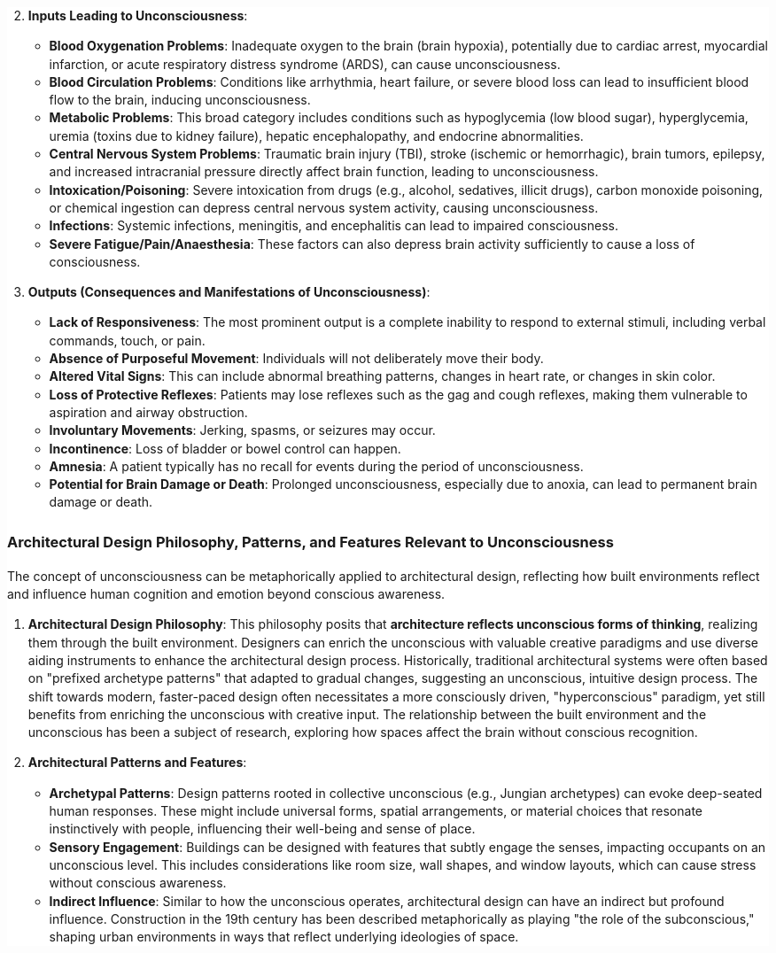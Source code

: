 2.  **Inputs Leading to Unconsciousness**:
    *   **Blood Oxygenation Problems**: Inadequate oxygen to the brain (brain hypoxia), potentially due to cardiac arrest, myocardial infarction, or acute respiratory distress syndrome (ARDS), can cause unconsciousness.
    *   **Blood Circulation Problems**: Conditions like arrhythmia, heart failure, or severe blood loss can lead to insufficient blood flow to the brain, inducing unconsciousness.
    *   **Metabolic Problems**: This broad category includes conditions such as hypoglycemia (low blood sugar), hyperglycemia, uremia (toxins due to kidney failure), hepatic encephalopathy, and endocrine abnormalities.
    *   **Central Nervous System Problems**: Traumatic brain injury (TBI), stroke (ischemic or hemorrhagic), brain tumors, epilepsy, and increased intracranial pressure directly affect brain function, leading to unconsciousness.
    *   **Intoxication/Poisoning**: Severe intoxication from drugs (e.g., alcohol, sedatives, illicit drugs), carbon monoxide poisoning, or chemical ingestion can depress central nervous system activity, causing unconsciousness.
    *   **Infections**: Systemic infections, meningitis, and encephalitis can lead to impaired consciousness.
    *   **Severe Fatigue/Pain/Anaesthesia**: These factors can also depress brain activity sufficiently to cause a loss of consciousness.

3.  **Outputs (Consequences and Manifestations of Unconsciousness)**:
    *   **Lack of Responsiveness**: The most prominent output is a complete inability to respond to external stimuli, including verbal commands, touch, or pain.
    *   **Absence of Purposeful Movement**: Individuals will not deliberately move their body.
    *   **Altered Vital Signs**: This can include abnormal breathing patterns, changes in heart rate, or changes in skin color.
    *   **Loss of Protective Reflexes**: Patients may lose reflexes such as the gag and cough reflexes, making them vulnerable to aspiration and airway obstruction.
    *   **Involuntary Movements**: Jerking, spasms, or seizures may occur.
    *   **Incontinence**: Loss of bladder or bowel control can happen.
    *   **Amnesia**: A patient typically has no recall for events during the period of unconsciousness.
    *   **Potential for Brain Damage or Death**: Prolonged unconsciousness, especially due to anoxia, can lead to permanent brain damage or death.

### Architectural Design Philosophy, Patterns, and Features Relevant to Unconsciousness

The concept of unconsciousness can be metaphorically applied to architectural design, reflecting how built environments reflect and influence human cognition and emotion beyond conscious awareness.

1.  **Architectural Design Philosophy**: This philosophy posits that **architecture reflects unconscious forms of thinking**, realizing them through the built environment. Designers can enrich the unconscious with valuable creative paradigms and use diverse aiding instruments to enhance the architectural design process. Historically, traditional architectural systems were often based on "prefixed archetype patterns" that adapted to gradual changes, suggesting an unconscious, intuitive design process. The shift towards modern, faster-paced design often necessitates a more consciously driven, "hyperconscious" paradigm, yet still benefits from enriching the unconscious with creative input. The relationship between the built environment and the unconscious has been a subject of research, exploring how spaces affect the brain without conscious recognition.

2.  **Architectural Patterns and Features**:
    *   **Archetypal Patterns**: Design patterns rooted in collective unconscious (e.g., Jungian archetypes) can evoke deep-seated human responses. These might include universal forms, spatial arrangements, or material choices that resonate instinctively with people, influencing their well-being and sense of place.
    *   **Sensory Engagement**: Buildings can be designed with features that subtly engage the senses, impacting occupants on an unconscious level. This includes considerations like room size, wall shapes, and window layouts, which can cause stress without conscious awareness.
    *   **Indirect Influence**: Similar to how the unconscious operates, architectural design can have an indirect but profound influence. Construction in the 19th century has been described metaphorically as playing "the role of the subconscious," shaping urban environments in ways that reflect underlying ideologies of space.